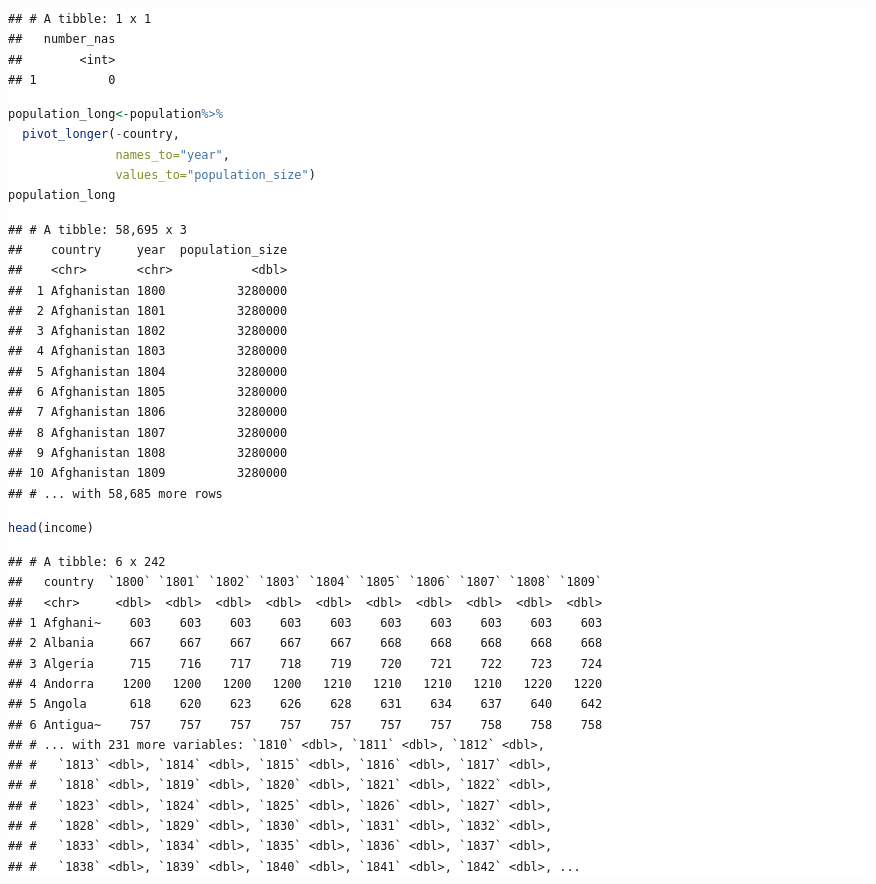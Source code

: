 ```
## # A tibble: 1 x 1
##   number_nas
##        <int>
## 1          0
```


```r
population_long<-population%>%
  pivot_longer(-country,
               names_to="year",
               values_to="population_size")
population_long
```

```
## # A tibble: 58,695 x 3
##    country     year  population_size
##    <chr>       <chr>           <dbl>
##  1 Afghanistan 1800          3280000
##  2 Afghanistan 1801          3280000
##  3 Afghanistan 1802          3280000
##  4 Afghanistan 1803          3280000
##  5 Afghanistan 1804          3280000
##  6 Afghanistan 1805          3280000
##  7 Afghanistan 1806          3280000
##  8 Afghanistan 1807          3280000
##  9 Afghanistan 1808          3280000
## 10 Afghanistan 1809          3280000
## # ... with 58,685 more rows
```

```r
head(income)
```

```
## # A tibble: 6 x 242
##   country  `1800` `1801` `1802` `1803` `1804` `1805` `1806` `1807` `1808` `1809`
##   <chr>     <dbl>  <dbl>  <dbl>  <dbl>  <dbl>  <dbl>  <dbl>  <dbl>  <dbl>  <dbl>
## 1 Afghani~    603    603    603    603    603    603    603    603    603    603
## 2 Albania     667    667    667    667    667    668    668    668    668    668
## 3 Algeria     715    716    717    718    719    720    721    722    723    724
## 4 Andorra    1200   1200   1200   1200   1210   1210   1210   1210   1220   1220
## 5 Angola      618    620    623    626    628    631    634    637    640    642
## 6 Antigua~    757    757    757    757    757    757    757    758    758    758
## # ... with 231 more variables: `1810` <dbl>, `1811` <dbl>, `1812` <dbl>,
## #   `1813` <dbl>, `1814` <dbl>, `1815` <dbl>, `1816` <dbl>, `1817` <dbl>,
## #   `1818` <dbl>, `1819` <dbl>, `1820` <dbl>, `1821` <dbl>, `1822` <dbl>,
## #   `1823` <dbl>, `1824` <dbl>, `1825` <dbl>, `1826` <dbl>, `1827` <dbl>,
## #   `1828` <dbl>, `1829` <dbl>, `1830` <dbl>, `1831` <dbl>, `1832` <dbl>,
## #   `1833` <dbl>, `1834` <dbl>, `1835` <dbl>, `1836` <dbl>, `1837` <dbl>,
## #   `1838` <dbl>, `1839` <dbl>, `1840` <dbl>, `1841` <dbl>, `1842` <dbl>, ...
```
